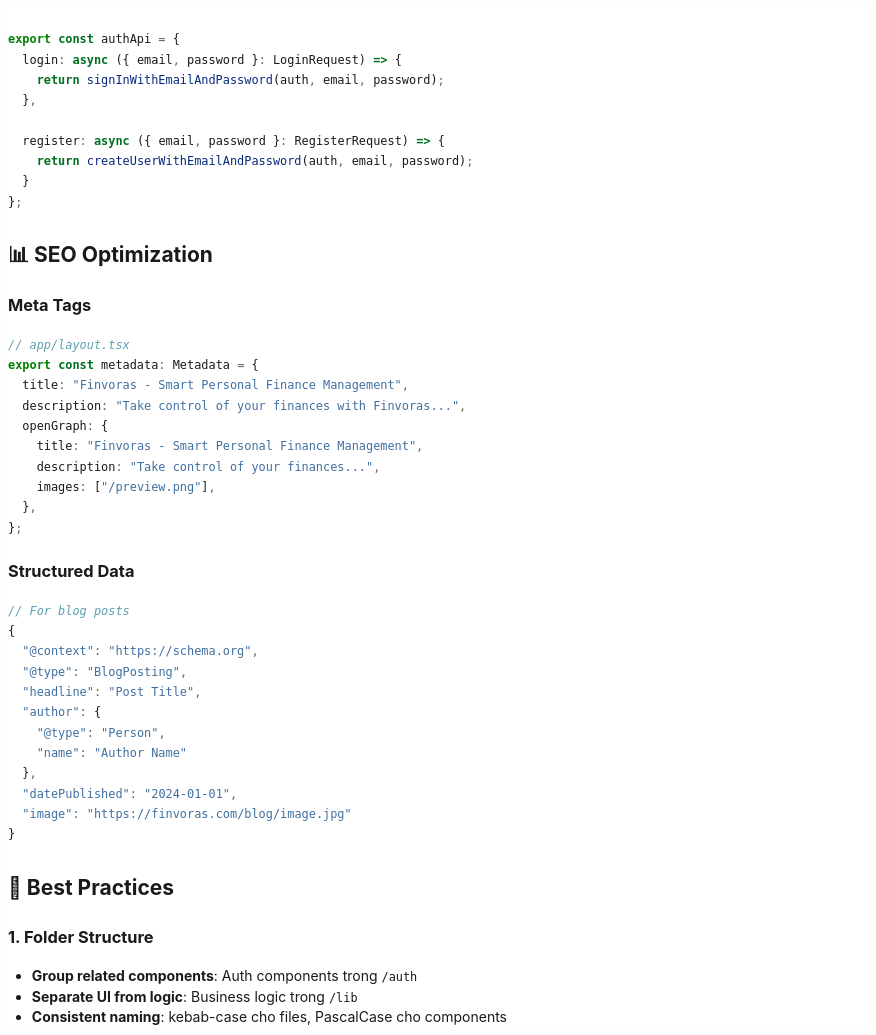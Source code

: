 ```typescript

export const authApi = {
  login: async ({ email, password }: LoginRequest) => {
    return signInWithEmailAndPassword(auth, email, password);
  },
  
  register: async ({ email, password }: RegisterRequest) => {
    return createUserWithEmailAndPassword(auth, email, password);
  }
};
```

## 📊 SEO Optimization

### Meta Tags
```typescript
// app/layout.tsx
export const metadata: Metadata = {
  title: "Finvoras - Smart Personal Finance Management",
  description: "Take control of your finances with Finvoras...",
  openGraph: {
    title: "Finvoras - Smart Personal Finance Management",
    description: "Take control of your finances...",
    images: ["/preview.png"],
  },
};
```

### Structured Data
```javascript
// For blog posts
{
  "@context": "https://schema.org",
  "@type": "BlogPosting",
  "headline": "Post Title",
  "author": {
    "@type": "Person",
    "name": "Author Name"
  },
  "datePublished": "2024-01-01",
  "image": "https://finvoras.com/blog/image.jpg"
}
```

## 🎯 Best Practices

### 1. Folder Structure
- **Group related components**: Auth components trong `/auth`
- **Separate UI from logic**: Business logic trong `/lib`
- **Consistent naming**: kebab-case cho files, PascalCase cho components
